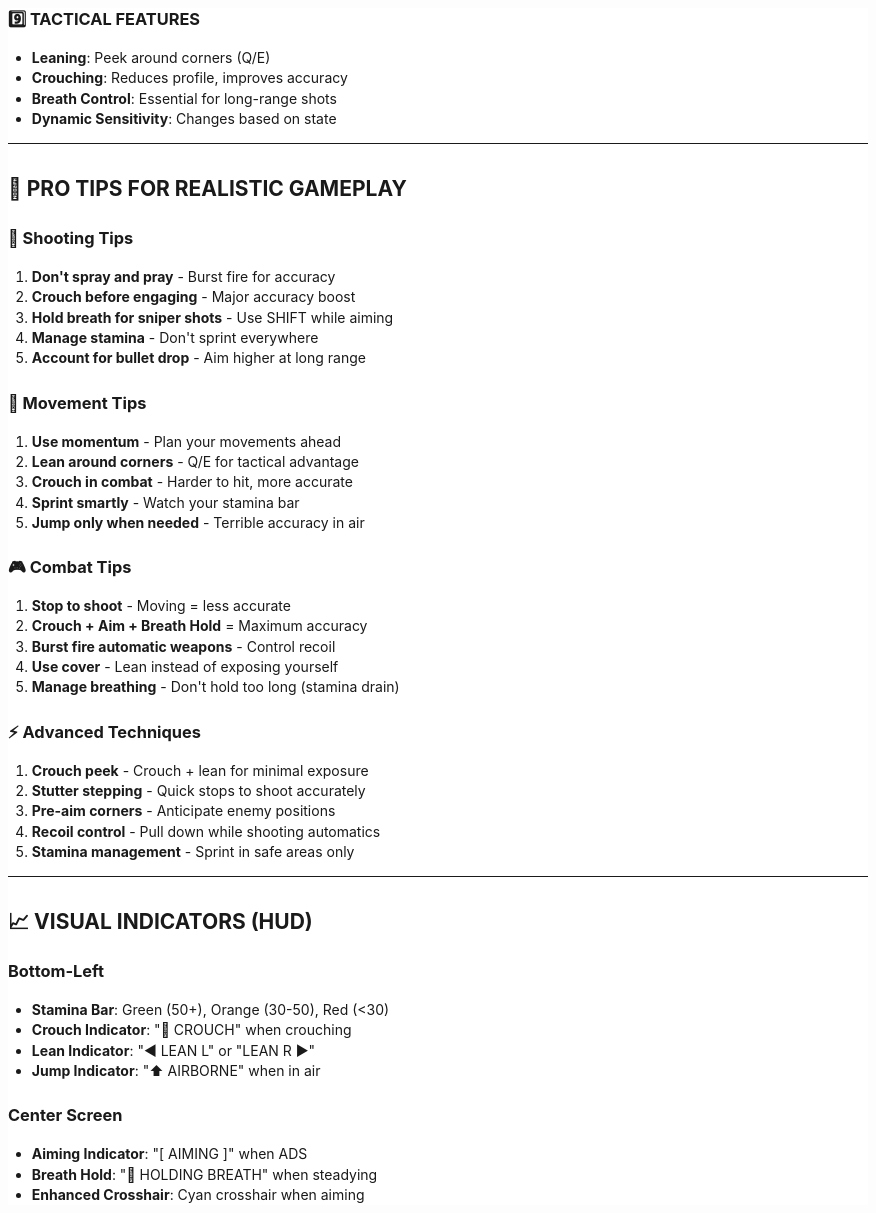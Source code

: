 ### 9️⃣ TACTICAL FEATURES
- **Leaning**: Peek around corners (Q/E)
- **Crouching**: Reduces profile, improves accuracy
- **Breath Control**: Essential for long-range shots
- **Dynamic Sensitivity**: Changes based on state

---

## 🎯 PRO TIPS FOR REALISTIC GAMEPLAY

### 🔫 Shooting Tips
1. **Don't spray and pray** - Burst fire for accuracy
2. **Crouch before engaging** - Major accuracy boost
3. **Hold breath for sniper shots** - Use SHIFT while aiming
4. **Manage stamina** - Don't sprint everywhere
5. **Account for bullet drop** - Aim higher at long range

### 🏃 Movement Tips
1. **Use momentum** - Plan your movements ahead
2. **Lean around corners** - Q/E for tactical advantage
3. **Crouch in combat** - Harder to hit, more accurate
4. **Sprint smartly** - Watch your stamina bar
5. **Jump only when needed** - Terrible accuracy in air

### 🎮 Combat Tips
1. **Stop to shoot** - Moving = less accurate
2. **Crouch + Aim + Breath Hold** = Maximum accuracy
3. **Burst fire automatic weapons** - Control recoil
4. **Use cover** - Lean instead of exposing yourself
5. **Manage breathing** - Don't hold too long (stamina drain)

### ⚡ Advanced Techniques
1. **Crouch peek** - Crouch + lean for minimal exposure
2. **Stutter stepping** - Quick stops to shoot accurately
3. **Pre-aim corners** - Anticipate enemy positions
4. **Recoil control** - Pull down while shooting automatics
5. **Stamina management** - Sprint in safe areas only

---

## 📈 VISUAL INDICATORS (HUD)

### Bottom-Left
- **Stamina Bar**: Green (50+), Orange (30-50), Red (<30)
- **Crouch Indicator**: "🧎 CROUCH" when crouching
- **Lean Indicator**: "◄ LEAN L" or "LEAN R ►"
- **Jump Indicator**: "⬆ AIRBORNE" when in air

### Center Screen
- **Aiming Indicator**: "[ AIMING ]" when ADS
- **Breath Hold**: "💨 HOLDING BREATH" when steadying
- **Enhanced Crosshair**: Cyan crosshair when aiming
